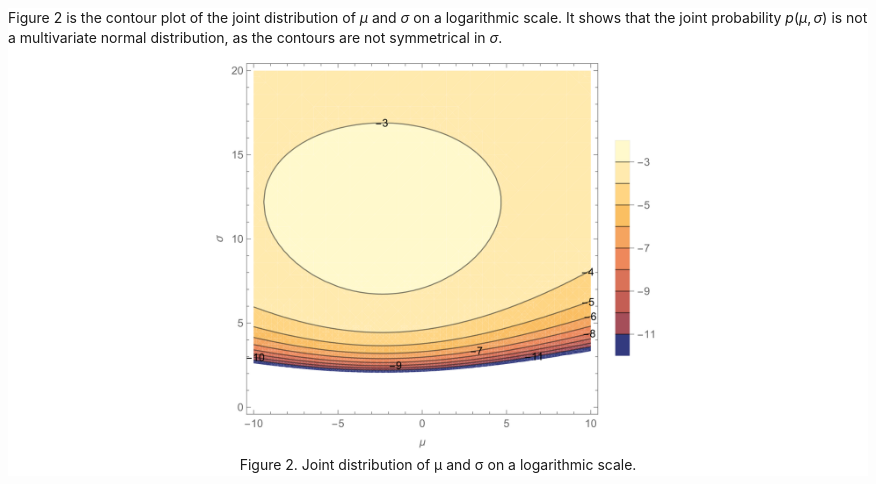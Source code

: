 
Figure 2 is the contour plot of the joint distribution of $\mu$ and $\sigma$ on a logarithmic scale. It shows that the joint probability $p(\mu, \sigma)$ is not a multivariate normal distribution, as the contours are not symmetrical in $\sigma$. 



<figure>
  <center>
  <img src="/assets/images/BI_normal_posterior_contourplot.svg" width="450">
   </center>
  <center>
    <figcaption> Figure 2. Joint distribution of &mu; and &sigma; on a logarithmic scale.
    </figcaption>
  </center>
</figure>
